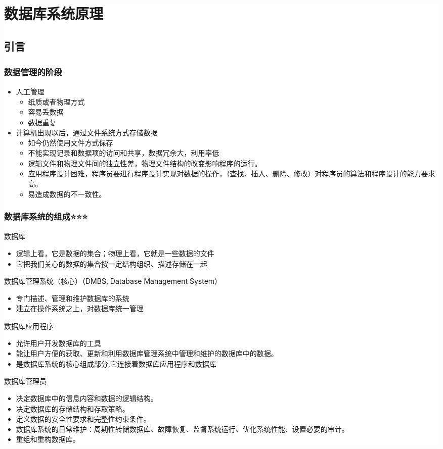 # 数据库系统原理

## 引言

### 数据管理的阶段

- 人工管理
  - 纸质或者物理方式
  - 容易丢数据
  - 数据重复
- 计算机出现以后，通过文件系统方式存储数据
  - 如今仍然使用文件方式保存
  - 不能实现记录和数据项的访问和共享，数据冗余大，利用率低
  - 逻辑文件和物理文件间的独立性差，物理文件结构的改变影响程序的运行。
  - 应用程序设计困难，程序员要进行程序设计实现对数据的操作，（查找、插入、删除、修改）对程序员的算法和程序设计的能力要求高。
  - 易造成数据的不一致性。 



### 数据库系统的组成:star::star::star:

数据库
- 逻辑上看，它是数据的集合；物理上看，它就是一些数据的文件
- 它把我们关心的数据的集合按一定结构组织、描述存储在一起

数据库管理系统（核心）（DMBS, Database Management System）
- 专门描述、管理和维护数据库的系统
- 建立在操作系统之上，对数据库统一管理

数据库应用程序
- 允许用户开发数据库的工具
- 能让用户方便的获取、更新和利用数据库管理系统中管理和维护的数据库中的数据。
- 是数据库系统的核心组成部分,它连接着数据库应用程序和数据库

数据库管理员

- 决定数据库中的信息内容和数据的逻辑结构。
- 决定数据库的存储结构和存取策略。
- 定义数据的安全性要求和完整性约束条件。
- 数据库系统的日常维护：周期性转储数据库、故障恢复、监督系统运行、优化系统性能、设置必要的审计。
- 重组和重构数据库。
